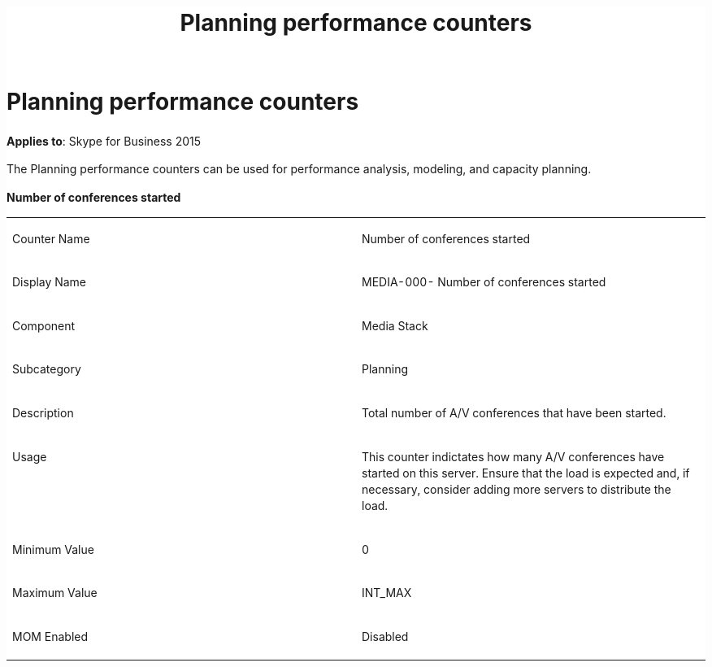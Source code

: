 ﻿---
title: Planning performance counters
TOCTitle: Planning performance counters
ms:assetid: 65c181e5-5817-431f-aa4f-3fc6179d3a6c
ms:mtpsurl: https://msdn.microsoft.com/en-us/library/Dn466089(v=office.16)
ms:contentKeyID: 65240041
ms.date: 07/27/2015
mtps_version: v=office.16
---

# Planning performance counters


**Applies to**: Skype for Business 2015

The Planning performance counters can be used for performance analysis, modeling, and capacity planning.

**Number of conferences started**

<table>
<colgroup>
<col style="width: 50%" />
<col style="width: 50%" />
</colgroup>
<tbody>
<tr class="odd">
<td><p>Counter Name</p></td>
<td><p>Number of conferences started</p></td>
</tr>
<tr class="even">
<td><p>Display Name</p></td>
<td><p>MEDIA-000- Number of conferences started</p></td>
</tr>
<tr class="odd">
<td><p>Component</p></td>
<td><p>Media Stack</p></td>
</tr>
<tr class="even">
<td><p>Subcategory</p></td>
<td><p>Planning</p></td>
</tr>
<tr class="odd">
<td><p>Description</p></td>
<td><p>Total number of A/V conferences that have been started.</p></td>
</tr>
<tr class="even">
<td><p>Usage</p></td>
<td><p>This counter indictates how many A/V conferences have started on this server. Ensure that the load is expected and, if necessary, consider adding more servers to distribute the load.</p></td>
</tr>
<tr class="odd">
<td><p>Minimum Value</p></td>
<td><p>0</p></td>
</tr>
<tr class="even">
<td><p>Maximum Value</p></td>
<td><p>INT_MAX</p></td>
</tr>
<tr class="odd">
<td><p>MOM Enabled</p></td>
<td><p>Disabled</p></td>
</tr>
</tbody>